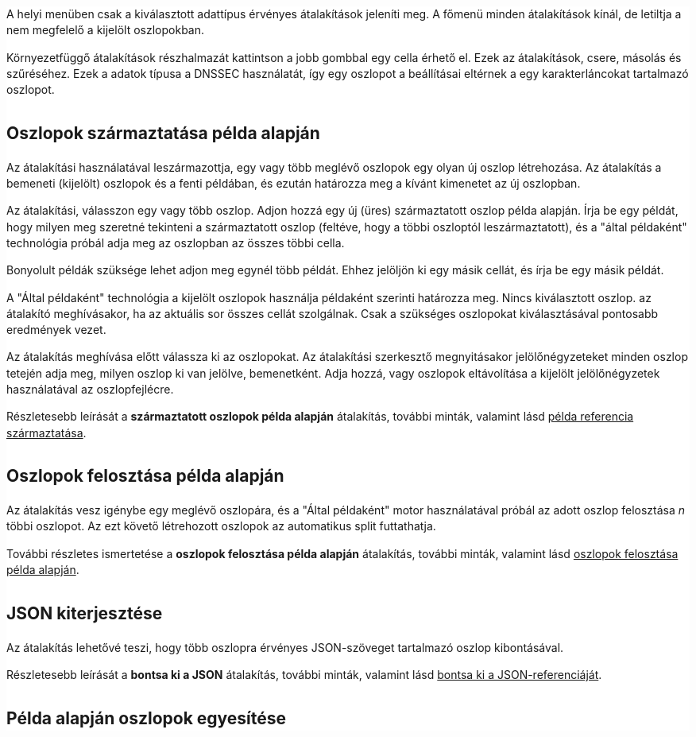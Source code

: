 A helyi menüben csak a kiválasztott adattípus érvényes átalakítások jeleníti meg. A főmenü minden átalakítások kínál, de letiltja a nem megfelelő a kijelölt oszlopokban.

Környezetfüggő átalakítások részhalmazát kattintson a jobb gombbal egy cella érhető el. Ezek az átalakítások, csere, másolás és szűréséhez. Ezek a adatok típusa a DNSSEC használatát, így egy oszlopot a beállításai eltérnek a egy karakterláncokat tartalmazó oszlopot.

## <a name="derive-column-by-example"></a>Oszlopok származtatása példa alapján
Az átalakítási használatával leszármazottja, egy vagy több meglévő oszlopok egy olyan új oszlop létrehozása. Az átalakítás a bemeneti (kijelölt) oszlopok és a fenti példában, és ezután határozza meg a kívánt kimenetet az új oszlopban. 

Az átalakítási, válasszon egy vagy több oszlop. Adjon hozzá egy új (üres) származtatott oszlop példa alapján. Írja be egy példát, hogy milyen meg szeretné tekinteni a származtatott oszlop (feltéve, hogy a többi oszloptól leszármaztatott), és a "által példaként" technológia próbál adja meg az oszlopban az összes többi cella. 

Bonyolult példák szüksége lehet adjon meg egynél több példát. Ehhez jelöljön ki egy másik cellát, és írja be egy másik példát.

A "Által példaként" technológia a kijelölt oszlopok használja példaként szerinti határozza meg. Nincs kiválasztott oszlop. az átalakító meghívásakor, ha az aktuális sor összes cellát szolgálnak. Csak a szükséges oszlopokat kiválasztásával pontosabb eredmények vezet.

Az átalakítás meghívása előtt válassza ki az oszlopokat. Az átalakítási szerkesztő megnyitásakor jelölőnégyzeteket minden oszlop tetején adja meg, milyen oszlop ki van jelölve, bemenetként. Adja hozzá, vagy oszlopok eltávolítása a kijelölt jelölőnégyzetek használatával az oszlopfejlécre.

Részletesebb leírását a **származtatott oszlopok példa alapján** átalakítás, további minták, valamint lásd [példa referencia származtatása](data-prep-derive-column-by-example.md).  

## <a name="split-column-by-example"></a>Oszlopok felosztása példa alapján
Az átalakítás vesz igénybe egy meglévő oszlopára, és a "Által példaként" motor használatával próbál az adott oszlop felosztása *n* többi oszlopot. Az ezt követő létrehozott oszlopok az automatikus split futtathatja.

További részletes ismertetése a **oszlopok felosztása példa alapján** átalakítás, további minták, valamint lásd [oszlopok felosztása példa alapján](data-prep-split-column-by-example.md).

## <a name="expand-json"></a>JSON kiterjesztése

Az átalakítás lehetővé teszi, hogy több oszlopra érvényes JSON-szöveget tartalmazó oszlop kibontásával.

Részletesebb leírását a **bontsa ki a JSON** átalakítás, további minták, valamint lásd [bontsa ki a JSON-referenciáját](data-prep-expand-json.md).


## <a name="combine-columns-by-example"></a>Példa alapján oszlopok egyesítése

